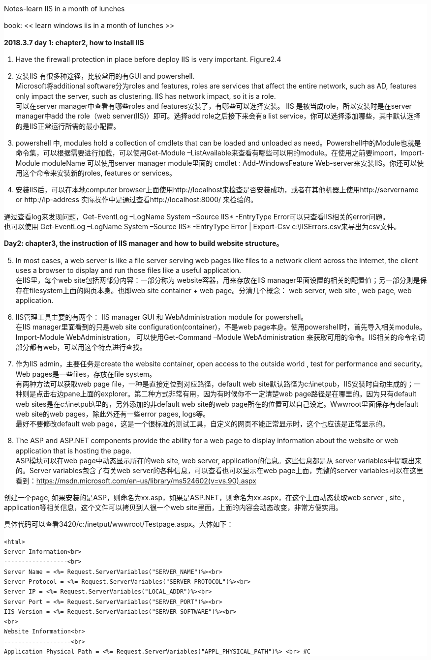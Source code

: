 Notes-learn IIS in a month of lunches

book: << learn windows iis in a month of lunches >>

**2018.3.7 day 1: chapter2, how to install IIS**

1. Have the firewall protection in place before deploy IIS is very important. Figure2.4
 
2. 安装IIS 有很多种途径，比较常用的有GUI and powershell.   
Microsoft将additional software分为roles and features, roles are services that affect the entire network, such as AD, features only impact the server, such as clustering. IIS has network impact, so it is a role.   
可以在server manager中查看有哪些roles and features安装了，有哪些可以选择安装。 IIS 是被当成role，所以安装时是在server manager中add  the role（web server(IIS)）即可。选择add role之后接下来会有a list service，你可以选择添加哪些，其中默认选择的是IIS正常运行所需的最小配置。
3. powershell 中, modules hold a collection of cmdlets that can be loaded and unloaded as need。Powershell中的Module也就是命令集，可以根据需要进行加载，可以使用Get-Module –ListAvailable来查看有哪些可以用的module。在使用之前要import，Import-Module moduleName
可以使用server manager module里面的 cmdlet : Add-WindowsFeature Web-server来安装IIS。你还可以使用这个命令来安装新的roles, features or services。
4. 安装IIS后，可以在本地computer browser上面使用http://localhost来检查是否安装成功，或者在其他机器上使用http://servername  or http://ip-address  实际操作中是通过查看http://localhost:8000/ 来检验的。  
   
通过查看log来发现问题，Get-EventLog –LogName System –Source IIS* -EntryType Error可以只查看IIS相关的error问题。  
也可以使用 Get-EventLog –LogName System –Source IIS* -EntryType Error | Export-Csv c:\IISErrors.csv来导出为csv文件。


**Day2: chapter3, the instruction of IIS manager and how to build website structure。**

5. In most cases, a web server is like a file server serving web pages like files to a network client across the internet, the client uses a browser to display and run those files like a useful application.   
在IIS里，每个web site包括两部分内容：一部分称为 website容器，用来存放在IIS manager里面设置的相关的配置值；另一部分则是保存在filesystem上面的网页本身。也即web site container + web page。分清几个概念： web server, web site , web page, web application.

6. IIS管理工具主要的有两个： IIS manager GUI 和 WebAdministration module for powershell。  
在IIS manager里面看到的只是web site configuration(container)，不是web page本身。使用powershell时，首先导入相关module。Import-Module WebAdministration， 可以使用Get-Command –Module WebAdministration 来获取可用的命令。IIS相关的命令名词部分都有web，可以用这个特点进行查找。
7. 作为IIS admin，主要任务是create the website container, open access to the outside world , test for performance and security。  
Web pages是一些files，存放在file system。  
有两种方法可以获取web page file，一种是直接定位到对应路径，default  web site默认路径为c:\inetpub，IIS安装时自动生成的；一种则是点击右边pane上面的explorer。第二种方式非常有用，因为有时候你不一定清楚web page路径是在哪里的。因为只有default web sites是在c:\inetpub\里的，另外添加的非default web site的web page所在的位置可以自己设定。Wwwroot里面保存有default web site的web pages，除此外还有一些error pages, logs等。  
最好不要修改default web page，这是一个很标准的测试工具，自定义的网页不能正常显示时，这个也应该是正常显示的。
8. The ASP and ASP.NET components provide the ability for a web page to display information about the website or web application that is hosting the page.   
ASP模块可以在web page中动态显示所在的web site, web server, application的信息。这些信息都是从 server variables中提取出来的。Server variables包含了有关web server的各种信息，可以查看也可以显示在web page上面，完整的server variables可以在这里看到：https://msdn.microsoft.com/en-us/library/ms524602(v=vs.90).aspx

创建一个page, 如果安装的是ASP，则命名为xx.asp，如果是ASP.NET，则命名为xx.aspx，在这个上面动态获取web server , site , application等相关信息，这个文件可以拷贝到人很一个web site里面，上面的内容会动态改变，非常方便实用。  

具体代码可以查看3420/c:/inetput/wwwroot/Testpage.aspx。大体如下：
~~~
<html>
Server Information<br>
------------------<br>
Server Name = <%= Request.ServerVariables("SERVER_NAME")%><br>
Server Protocol = <%= Request.ServerVariables("SERVER_PROTOCOL")%><br>
Server IP = <%= Request.ServerVariables("LOCAL_ADDR")%><br>
Server Port = <%= Request.ServerVariables("SERVER_PORT")%><br>
IIS Version = <%= Request.ServerVariables("SERVER_SOFTWARE")%><br>
<br>
Website Information<br>
-------------------<br>
Application Physical Path = <%= Request.ServerVariables("APPL_PHYSICAL_PATH")%> <br> #C
~~~